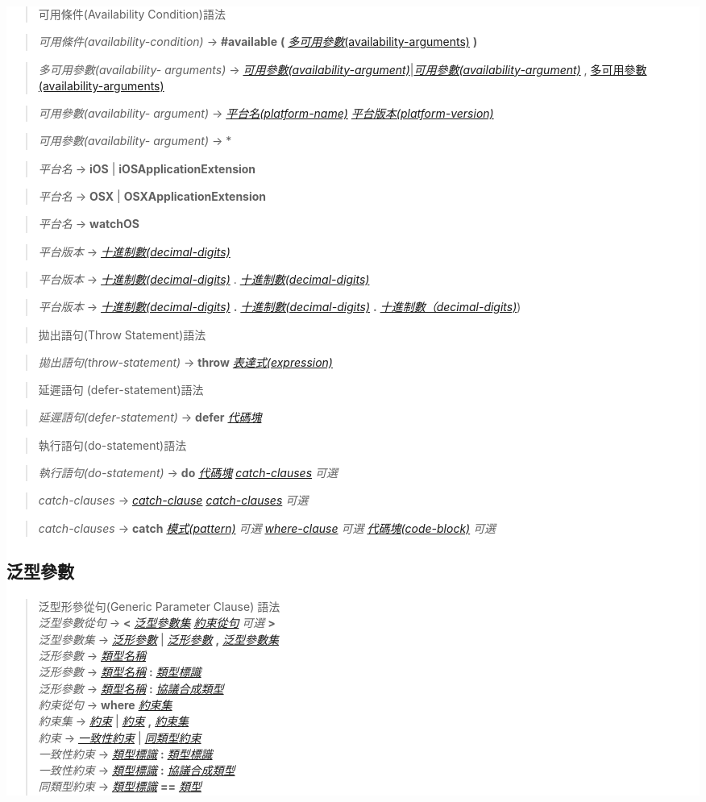 >可用條件(Availability Condition)語法

>*可用條件(availability-condition)* → **#available** **(** [*多可用參數*(availability-arguments)](TODO) **)** 

>*多可用參數(availability- arguments)* → [*可用參數(availability-argument)*](TODO)|[*可用參數(availability-argument)*](TODO) , [多可用參數(availability-arguments)](TODO)

>*可用參數(availability- argument)* → [*平台名(platform-name)*](TODO) [*平台版本(platform-version)*](TODO)

>*可用參數(availability- argument)* → *

>*平台名* → **iOS** | **iOSApplicationExtension**

>*平台名* → **OSX** | **OSXApplicationExtension**

>*平台名* → **watchOS** 

>*平台版本* → [*十進制數(decimal-digits)*](TODO)

>*平台版本* → [*十進制數(decimal-digits)*](TODO) . [*十進制數(decimal-digits)*](TODO) 

>*平台版本* → [*十進制數(decimal-digits)*](TODO) **.** [*十進制數(decimal-digits)*](TODO) **.** [*十進制數（decimal-digits)*](TODO))


>拋出語句(Throw Statement)語法

>*拋出語句(throw-statement)* → **throw** [*表達式(expression)*](TODO)


>延遲語句 (defer-statement)語法

>*延遲語句(defer-statement)* → **defer** [*代碼塊*](TODO)


>執行語句(do-statement)語法

>*執行語句(do-statement)* → **do** [*代碼塊*](TODO) [*catch-clauses*](TODO) _可選_

>*catch-clauses* → [*catch-clause*](TODO) [*catch-clauses*](TODO) _可選_

>*catch-clauses* → **catch** [*模式(pattern)*](TODO) _可選_  [*where-clause*](TODO) _可選_ [*代碼塊(code-block)*](TODO) _可選_



<a name="generic_parameters_and_arguments"></a>
## 泛型參數

> 泛型形參從句(Generic Parameter Clause) 語法  
> *泛型參數從句* → **<** [*泛型參數集*](GenericParametersAndArguments.html#generic_parameter_list) [*約束從句*](GenericParametersAndArguments.html#requirement_clause) _可選_ **>**  
> *泛型參數集* → [*泛形參數*](GenericParametersAndArguments.html#generic_parameter) | [*泛形參數*](GenericParametersAndArguments.html#generic_parameter) **,** [*泛型參數集*](GenericParametersAndArguments.html#generic_parameter_list)  
> *泛形參數* → [*類型名稱*](../chapter3/03_Types.html#type_name)  
> *泛形參數* → [*類型名稱*](../chapter3/03_Types.html#type_name) **:** [*類型標識*](../chapter3/03_Types.html#type_identifier)  
> *泛形參數* → [*類型名稱*](../chapter3/03_Types.html#type_name) **:** [*協議合成類型*](../chapter3/03_Types.html#protocol_composition_type)  
> *約束從句* → **where** [*約束集*](GenericParametersAndArguments.html#requirement_list)  
> *約束集* → [*約束*](GenericParametersAndArguments.html#requirement) | [*約束*](GenericParametersAndArguments.html#requirement) **,** [*約束集*](GenericParametersAndArguments.html#requirement_list)  
> *約束* → [*一致性約束*](GenericParametersAndArguments.html#conformance_requirement) | [*同類型約束*](GenericParametersAndArguments.html#same_type_requirement)  
> *一致性約束* → [*類型標識*](../chapter3/03_Types.html#type_identifier) **:** [*類型標識*](../chapter3/03_Types.html#type_identifier)  
> *一致性約束* → [*類型標識*](../chapter3/03_Types.html#type_identifier) **:** [*協議合成類型*](../chapter3/03_Types.html#protocol_composition_type)  
> *同類型約束* → [*類型標識*](../chapter3/03_Types.html#type_identifier) **==** [*類型*](../chapter3/03_Types.html#type_identifier)  
